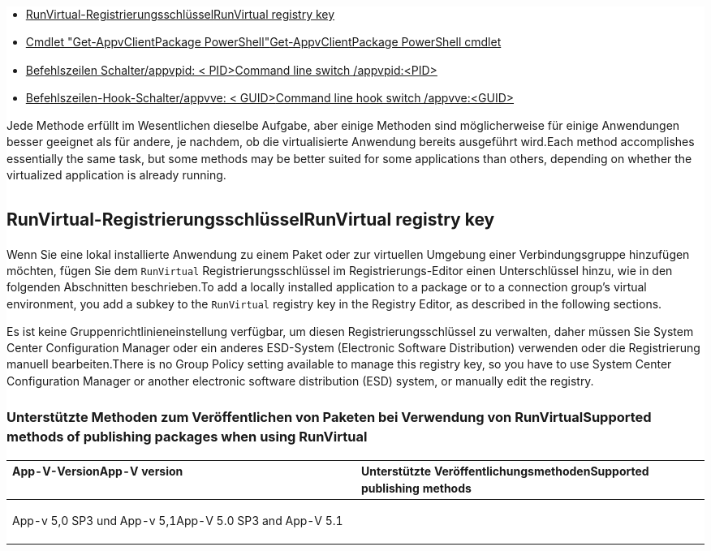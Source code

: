 -   [<span data-ttu-id="82841-109">RunVirtual-Registrierungsschlüssel</span><span class="sxs-lookup"><span data-stu-id="82841-109">RunVirtual registry key</span></span>](#bkmk-runvirtual-regkey)

-   [<span data-ttu-id="82841-110">Cmdlet "Get-AppvClientPackage PowerShell"</span><span class="sxs-lookup"><span data-stu-id="82841-110">Get-AppvClientPackage PowerShell cmdlet</span></span>](#bkmk-get-appvclientpackage-posh)

-   [<span data-ttu-id="82841-111">Befehlszeilen Schalter/appvpid: &lt; PID&gt;</span><span class="sxs-lookup"><span data-stu-id="82841-111">Command line switch /appvpid:&lt;PID&gt;</span></span>](#bkmk-cl-switch-appvpid)

-   [<span data-ttu-id="82841-112">Befehlszeilen-Hook-Schalter/appvve: &lt; GUID&gt;</span><span class="sxs-lookup"><span data-stu-id="82841-112">Command line hook switch /appvve:&lt;GUID&gt;</span></span>](#bkmk-cl-hook-switch-appvve)

<span data-ttu-id="82841-113">Jede Methode erfüllt im Wesentlichen dieselbe Aufgabe, aber einige Methoden sind möglicherweise für einige Anwendungen besser geeignet als für andere, je nachdem, ob die virtualisierte Anwendung bereits ausgeführt wird.</span><span class="sxs-lookup"><span data-stu-id="82841-113">Each method accomplishes essentially the same task, but some methods may be better suited for some applications than others, depending on whether the virtualized application is already running.</span></span>

## <a href="" id="bkmk-runvirtual-regkey"></a><span data-ttu-id="82841-114">RunVirtual-Registrierungsschlüssel</span><span class="sxs-lookup"><span data-stu-id="82841-114">RunVirtual registry key</span></span>


<span data-ttu-id="82841-115">Wenn Sie eine lokal installierte Anwendung zu einem Paket oder zur virtuellen Umgebung einer Verbindungsgruppe hinzufügen möchten, fügen Sie dem `RunVirtual` Registrierungsschlüssel im Registrierungs-Editor einen Unterschlüssel hinzu, wie in den folgenden Abschnitten beschrieben.</span><span class="sxs-lookup"><span data-stu-id="82841-115">To add a locally installed application to a package or to a connection group’s virtual environment, you add a subkey to the `RunVirtual` registry key in the Registry Editor, as described in the following sections.</span></span>

<span data-ttu-id="82841-116">Es ist keine Gruppenrichtlinieneinstellung verfügbar, um diesen Registrierungsschlüssel zu verwalten, daher müssen Sie System Center Configuration Manager oder ein anderes ESD-System (Electronic Software Distribution) verwenden oder die Registrierung manuell bearbeiten.</span><span class="sxs-lookup"><span data-stu-id="82841-116">There is no Group Policy setting available to manage this registry key, so you have to use System Center Configuration Manager or another electronic software distribution (ESD) system, or manually edit the registry.</span></span>

### <a href="" id="bkmk-"></a><span data-ttu-id="82841-117">Unterstützte Methoden zum Veröffentlichen von Paketen bei Verwendung von RunVirtual</span><span class="sxs-lookup"><span data-stu-id="82841-117">Supported methods of publishing packages when using RunVirtual</span></span>

<table>
<colgroup>
<col width="50%" />
<col width="50%" />
</colgroup>
<thead>
<tr class="header">
<th align="left"><span data-ttu-id="82841-118">App-V-Version</span><span class="sxs-lookup"><span data-stu-id="82841-118">App-V version</span></span></th>
<th align="left"><span data-ttu-id="82841-119">Unterstützte Veröffentlichungsmethoden</span><span class="sxs-lookup"><span data-stu-id="82841-119">Supported publishing methods</span></span></th>
</tr>
</thead>
<tbody>
<tr class="odd">
<td align="left"><p><span data-ttu-id="82841-120">App-v 5,0 SP3 und App-v 5,1</span><span class="sxs-lookup"><span data-stu-id="82841-120">App-V 5.0 SP3 and App-V 5.1</span></span></p></td>